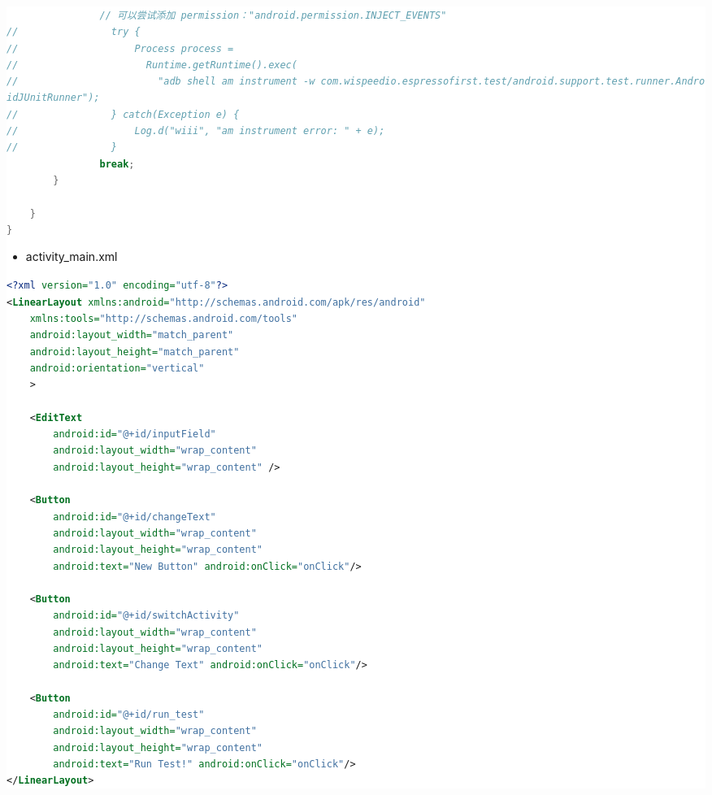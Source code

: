~~~ java
                // 可以尝试添加 permission："android.permission.INJECT_EVENTS"
//                try {
//                    Process process =
//                      Runtime.getRuntime().exec(
//                        "adb shell am instrument -w com.wispeedio.espressofirst.test/android.support.test.runner.AndroidJUnitRunner");
//                } catch(Exception e) {
//                    Log.d("wiii", "am instrument error: " + e);
//                }
                break;
        }

    }
}
~~~

* activity_main.xml

~~~ xml
<?xml version="1.0" encoding="utf-8"?>
<LinearLayout xmlns:android="http://schemas.android.com/apk/res/android"
    xmlns:tools="http://schemas.android.com/tools"
    android:layout_width="match_parent"
    android:layout_height="match_parent"
    android:orientation="vertical"
    >

    <EditText
        android:id="@+id/inputField"
        android:layout_width="wrap_content"
        android:layout_height="wrap_content" />

    <Button
        android:id="@+id/changeText"
        android:layout_width="wrap_content"
        android:layout_height="wrap_content"
        android:text="New Button" android:onClick="onClick"/>

    <Button
        android:id="@+id/switchActivity"
        android:layout_width="wrap_content"
        android:layout_height="wrap_content"
        android:text="Change Text" android:onClick="onClick"/>

    <Button
        android:id="@+id/run_test"
        android:layout_width="wrap_content"
        android:layout_height="wrap_content"
        android:text="Run Test!" android:onClick="onClick"/>
</LinearLayout>
~~~
